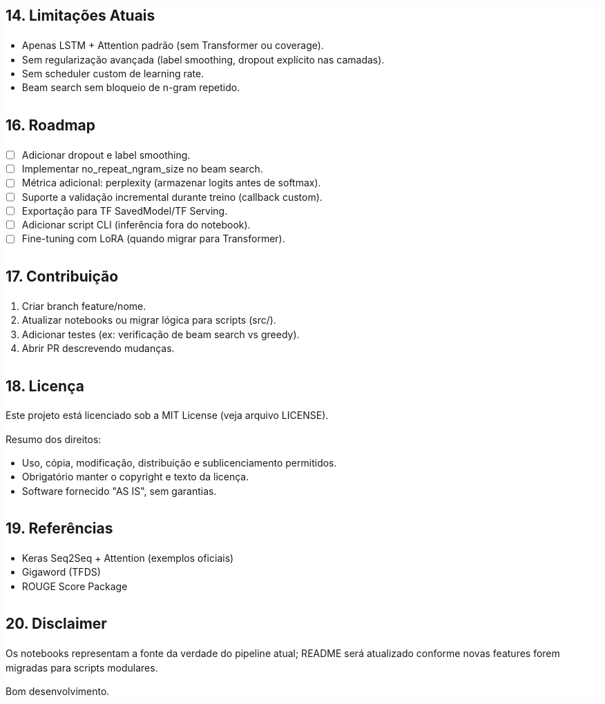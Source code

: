 ## 14. Limitações Atuais
- Apenas LSTM + Attention padrão (sem Transformer ou coverage).
- Sem regularização avançada (label smoothing, dropout explícito nas camadas).
- Sem scheduler custom de learning rate.
- Beam search sem bloqueio de n-gram repetido.

## 16. Roadmap
- [ ] Adicionar dropout e label smoothing.
- [ ] Implementar no_repeat_ngram_size no beam search.
- [ ] Métrica adicional: perplexity (armazenar logits antes de softmax).
- [ ] Suporte a validação incremental durante treino (callback custom).
- [ ] Exportação para TF SavedModel/TF Serving.
- [ ] Adicionar script CLI (inferência fora do notebook).
- [ ] Fine-tuning com LoRA (quando migrar para Transformer).

## 17. Contribuição
1. Criar branch feature/nome.
2. Atualizar notebooks ou migrar lógica para scripts (src/).
3. Adicionar testes (ex: verificação de beam search vs greedy).
4. Abrir PR descrevendo mudanças.

## 18. Licença
Este projeto está licenciado sob a MIT License (veja arquivo LICENSE).  

Resumo dos direitos:
- Uso, cópia, modificação, distribuição e sublicenciamento permitidos.
- Obrigatório manter o copyright e texto da licença.
- Software fornecido "AS IS", sem garantias.

## 19. Referências
- Keras Seq2Seq + Attention (exemplos oficiais)
- Gigaword (TFDS)
- ROUGE Score Package

## 20. Disclaimer
Os notebooks representam a fonte da verdade do pipeline atual; README será atualizado conforme novas features forem migradas para scripts modulares.

Bom desenvolvimento.
